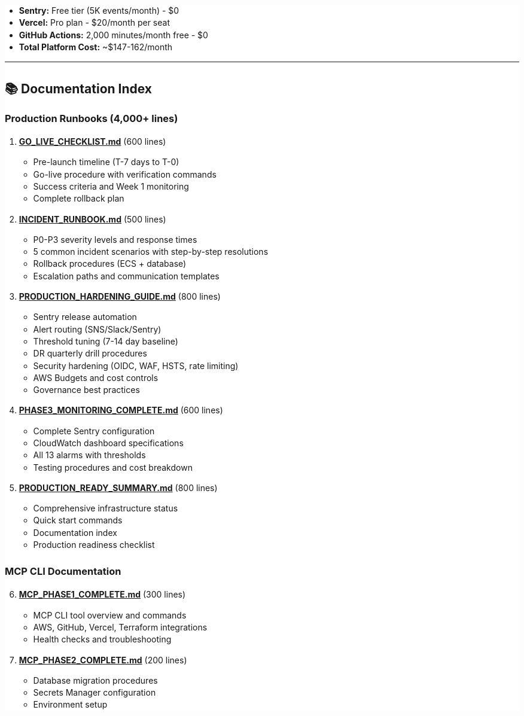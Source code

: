 - **Sentry:** Free tier (5K events/month) - $0
- **Vercel:** Pro plan - $20/month per seat
- **GitHub Actions:** 2,000 minutes/month free - $0
- **Total Platform Cost:** ~$147-162/month

---

## 📚 Documentation Index

### Production Runbooks (4,000+ lines)

1. **[GO_LIVE_CHECKLIST.md](GO_LIVE_CHECKLIST.md)** (600 lines)
   - Pre-launch timeline (T-7 days to T-0)
   - Go-live procedure with verification commands
   - Success criteria and Week 1 monitoring
   - Complete rollback plan

2. **[INCIDENT_RUNBOOK.md](INCIDENT_RUNBOOK.md)** (500 lines)
   - P0-P3 severity levels and response times
   - 5 common incident scenarios with step-by-step resolutions
   - Rollback procedures (ECS + database)
   - Escalation paths and communication templates

3. **[PRODUCTION_HARDENING_GUIDE.md](PRODUCTION_HARDENING_GUIDE.md)** (800 lines)
   - Sentry release automation
   - Alert routing (SNS/Slack/Sentry)
   - Threshold tuning (7-14 day baseline)
   - DR quarterly drill procedures
   - Security hardening (OIDC, WAF, HSTS, rate limiting)
   - AWS Budgets and cost controls
   - Governance best practices

4. **[PHASE3_MONITORING_COMPLETE.md](PHASE3_MONITORING_COMPLETE.md)** (600 lines)
   - Complete Sentry configuration
   - CloudWatch dashboard specifications
   - All 13 alarms with thresholds
   - Testing procedures and cost breakdown

5. **[PRODUCTION_READY_SUMMARY.md](PRODUCTION_READY_SUMMARY.md)** (800 lines)
   - Comprehensive infrastructure status
   - Quick start commands
   - Documentation index
   - Production readiness checklist

### MCP CLI Documentation

6. **[MCP_PHASE1_COMPLETE.md](MCP_PHASE1_COMPLETE.md)** (300 lines)
   - MCP CLI tool overview and commands
   - AWS, GitHub, Vercel, Terraform integrations
   - Health checks and troubleshooting

7. **[MCP_PHASE2_COMPLETE.md](MCP_PHASE2_COMPLETE.md)** (200 lines)
   - Database migration procedures
   - Secrets Manager configuration
   - Environment setup

